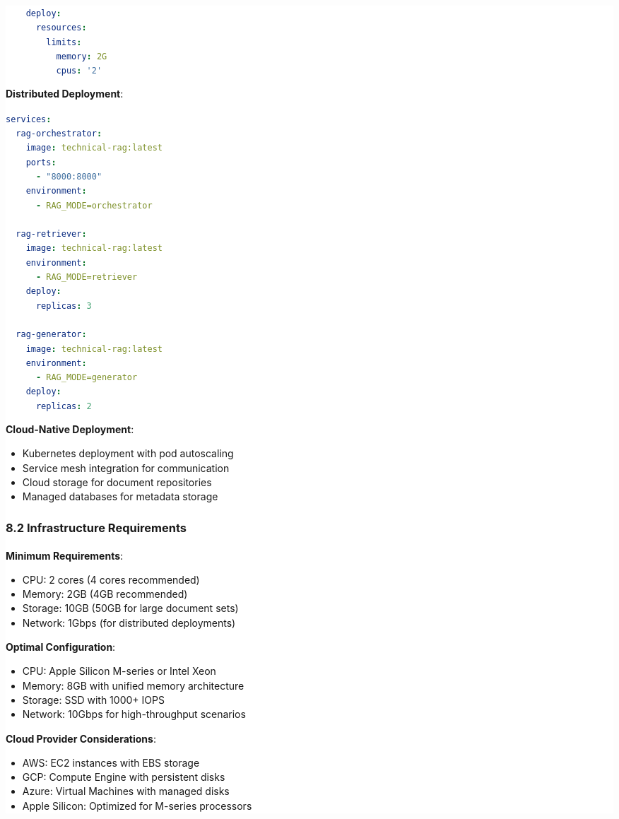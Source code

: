 ```yaml
    deploy:
      resources:
        limits:
          memory: 2G
          cpus: '2'
```

**Distributed Deployment**:
```yaml
services:
  rag-orchestrator:
    image: technical-rag:latest
    ports:
      - "8000:8000"
    environment:
      - RAG_MODE=orchestrator
    
  rag-retriever:
    image: technical-rag:latest
    environment:
      - RAG_MODE=retriever
    deploy:
      replicas: 3
      
  rag-generator:
    image: technical-rag:latest
    environment:
      - RAG_MODE=generator
    deploy:
      replicas: 2
```

**Cloud-Native Deployment**:
- Kubernetes deployment with pod autoscaling
- Service mesh integration for communication
- Cloud storage for document repositories
- Managed databases for metadata storage

### 8.2 Infrastructure Requirements

**Minimum Requirements**:
- CPU: 2 cores (4 cores recommended)
- Memory: 2GB (4GB recommended)
- Storage: 10GB (50GB for large document sets)
- Network: 1Gbps (for distributed deployments)

**Optimal Configuration**:
- CPU: Apple Silicon M-series or Intel Xeon
- Memory: 8GB with unified memory architecture
- Storage: SSD with 1000+ IOPS
- Network: 10Gbps for high-throughput scenarios

**Cloud Provider Considerations**:
- AWS: EC2 instances with EBS storage
- GCP: Compute Engine with persistent disks
- Azure: Virtual Machines with managed disks
- Apple Silicon: Optimized for M-series processors
